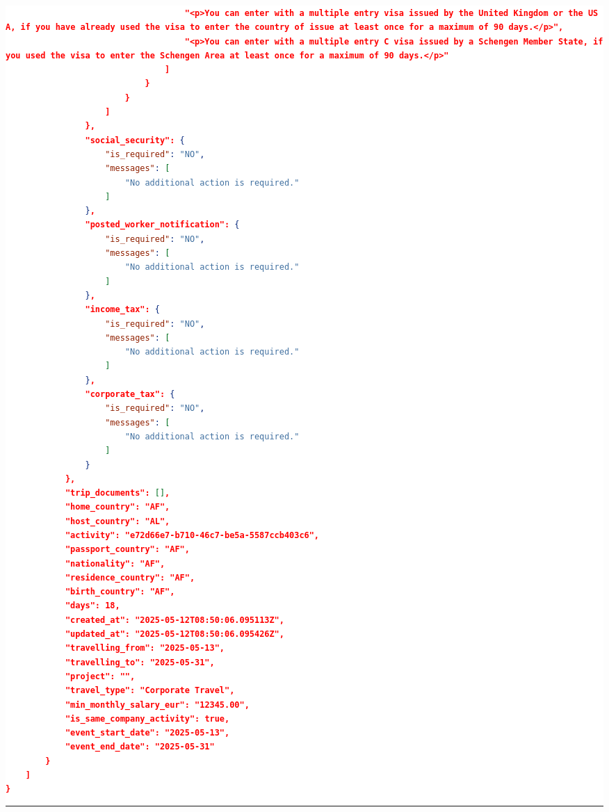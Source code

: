 ```json
                                    "<p>You can enter with a multiple entry visa issued by the United Kingdom or the USA, if you have already used the visa to enter the country of issue at least once for a maximum of 90 days.</p>",
                                    "<p>You can enter with a multiple entry C visa issued by a Schengen Member State, if you used the visa to enter the Schengen Area at least once for a maximum of 90 days.</p>"
                                ]
                            }
                        }
                    ]
                },
                "social_security": {
                    "is_required": "NO",
                    "messages": [
                        "No additional action is required."
                    ]
                },
                "posted_worker_notification": {
                    "is_required": "NO",
                    "messages": [
                        "No additional action is required."
                    ]
                },
                "income_tax": {
                    "is_required": "NO",
                    "messages": [
                        "No additional action is required."
                    ]
                },
                "corporate_tax": {
                    "is_required": "NO",
                    "messages": [
                        "No additional action is required."
                    ]
                }
            },
            "trip_documents": [],
            "home_country": "AF",
            "host_country": "AL",
            "activity": "e72d66e7-b710-46c7-be5a-5587ccb403c6",
            "passport_country": "AF",
            "nationality": "AF",
            "residence_country": "AF",
            "birth_country": "AF",
            "days": 18,
            "created_at": "2025-05-12T08:50:06.095113Z",
            "updated_at": "2025-05-12T08:50:06.095426Z",
            "travelling_from": "2025-05-13",
            "travelling_to": "2025-05-31",
            "project": "",
            "travel_type": "Corporate Travel",
            "min_monthly_salary_eur": "12345.00",
            "is_same_company_activity": true,
            "event_start_date": "2025-05-13",
            "event_end_date": "2025-05-31"
        }
    ]
}
```

---